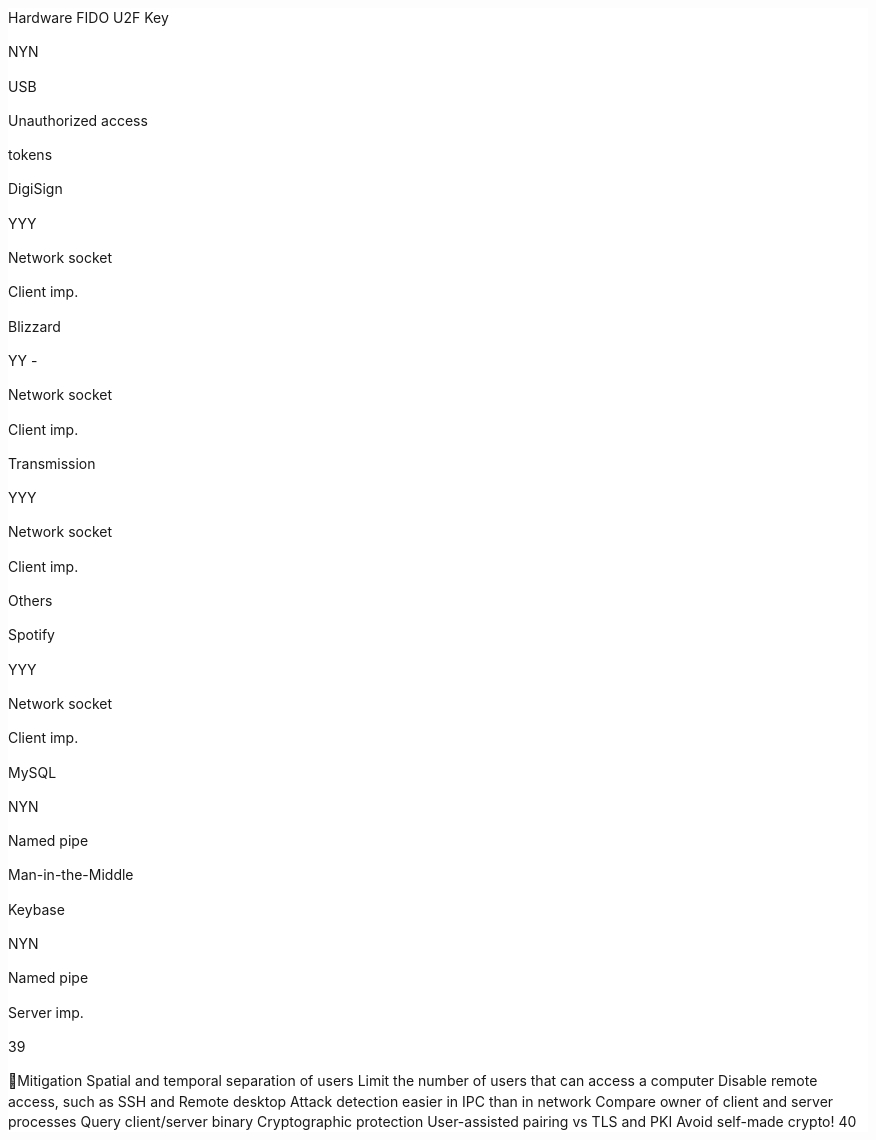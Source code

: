 Hardware FIDO U2F Key

NYN

USB

Unauthorized access

tokens

DigiSign

YYY

Network socket

Client imp.

Blizzard

YY -

Network socket

Client imp.

Transmission

YYY

Network socket

Client imp.

Others

Spotify

YYY

Network socket

Client imp.

MySQL

NYN

Named pipe

Man-in-the-Middle

Keybase

NYN

Named pipe

Server imp.

39

Mitigation
 Spatial and temporal separation of users
 Limit the number of users that can access a computer  Disable remote access, such as SSH and Remote desktop
 Attack detection easier in IPC than in network
 Compare owner of client and server processes  Query client/server binary
 Cryptographic protection
 User-assisted pairing vs TLS and PKI  Avoid self-made crypto!
40
